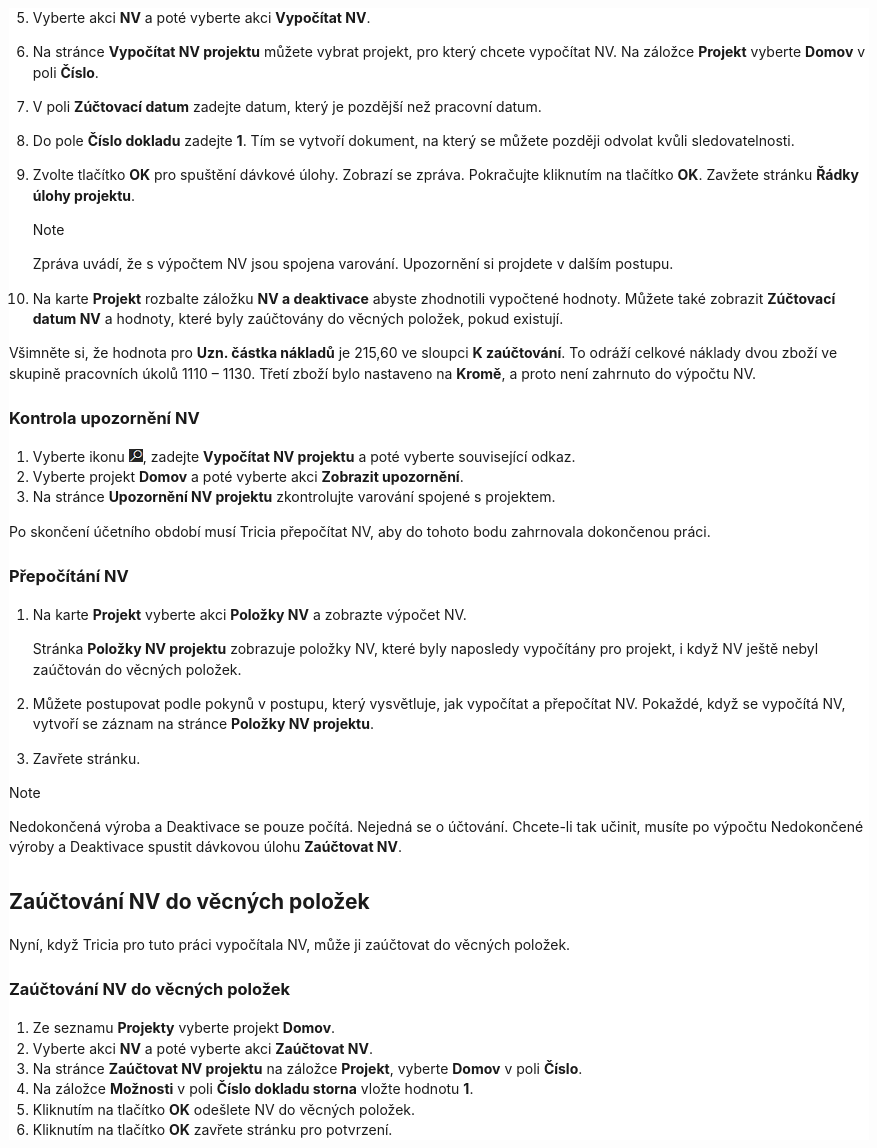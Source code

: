5. Vyberte akci **NV** a poté vyberte akci **Vypočítat NV**.
6. Na stránce **Vypočítat NV projektu** můžete vybrat projekt, pro který chcete vypočítat NV. Na záložce **Projekt** vyberte **Domov** v poli **Číslo**.
7. V poli **Zúčtovací datum** zadejte datum, který je pozdější než pracovní datum.
8. Do pole **Číslo dokladu** zadejte **1**. Tím se vytvoří dokument, na který se můžete později odvolat kvůli sledovatelnosti.
9. Zvolte tlačítko **OK** pro spuštění dávkové úlohy. Zobrazí se zpráva. Pokračujte kliknutím na tlačítko **OK**. Zavžete stránku **Řádky úlohy projektu**.

   > [!NOTE]  
   > Zpráva uvádí, že s výpočtem NV jsou spojena varování. Upozornění si projdete v dalším postupu.

10. Na karte **Projekt** rozbalte záložku **NV a deaktivace** abyste zhodnotili vypočtené hodnoty. Můžete také zobrazit **Zúčtovací datum NV** a hodnoty, které byly zaúčtovány do věcných položek, pokud existují.

Všimněte si, že hodnota pro **Uzn.  částka nákladů** je 215,60 ve sloupci **K zaúčtování**. To odráží celkové náklady dvou zboží ve skupině pracovních úkolů 1110 – 1130. Třetí zboží bylo nastaveno na **Kromě**, a proto není zahrnuto do výpočtu NV.

### Kontrola upozornění NV

1. Vyberte ikonu ![Žárovky, která otevře funkci Řeknete mi](media/ui-search/search_small.png "Řekněte mi, co chcete dělat"), zadejte **Vypočítat NV projektu** a poté vyberte související odkaz.
2. Vyberte projekt **Domov** a poté vyberte akci **Zobrazit upozornění**.
3. Na stránce **Upozornění NV projektu** zkontrolujte varování spojené s projektem.

Po skončení účetního období musí Tricia přepočítat NV, aby do tohoto bodu zahrnovala dokončenou práci.

### Přepočítání NV

1. Na karte **Projekt** vyberte akci **Položky NV** a zobrazte výpočet NV.

   Stránka **Položky NV projektu** zobrazuje položky NV, které byly naposledy vypočítány pro projekt, i když NV ještě nebyl zaúčtován do věcných položek.

2. Můžete postupovat podle pokynů v postupu, který vysvětluje, jak vypočítat a přepočítat NV. Pokaždé, když se vypočítá NV, vytvoří se záznam na stránce **Položky NV projektu**.
3. Zavřete stránku.

> [!NOTE]  
> Nedokončená výroba a Deaktivace se pouze počítá. Nejedná se o účtování. Chcete-li tak učinit, musíte po výpočtu Nedokončené výroby a Deaktivace spustit dávkovou úlohu **Zaúčtovat NV**.

## Zaúčtování NV do věcných položek
Nyní, když Tricia pro tuto práci vypočítala NV, může ji zaúčtovat do věcných položek.

### Zaúčtování NV do věcných položek

1. Ze seznamu **Projekty** vyberte projekt **Domov**.
2. Vyberte akci **NV** a poté vyberte akci **Zaúčtovat NV**.
3. Na stránce **Zaúčtovat NV projektu** na záložce **Projekt**, vyberte **Domov** v poli **Číslo**.
4. Na záložce **Možnosti** v poli **Číslo dokladu storna** vložte hodnotu **1**.
5. Kliknutím na tlačítko **OK** odešlete NV do věcných položek.
6. Kliknutím na tlačítko **OK** zavřete stránku pro potvrzení.
